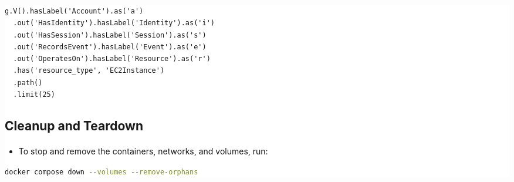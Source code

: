```gremlin
g.V().hasLabel('Account').as('a')
  .out('HasIdentity').hasLabel('Identity').as('i')
  .out('HasSession').hasLabel('Session').as('s')
  .out('RecordsEvent').hasLabel('Event').as('e')
  .out('OperatesOn').hasLabel('Resource').as('r')
  .has('resource_type', 'EC2Instance')
  .path()
  .limit(25)
```


## Cleanup and Teardown
- To stop and remove the containers, networks, and volumes, run:
```bash
docker compose down --volumes --remove-orphans
```
